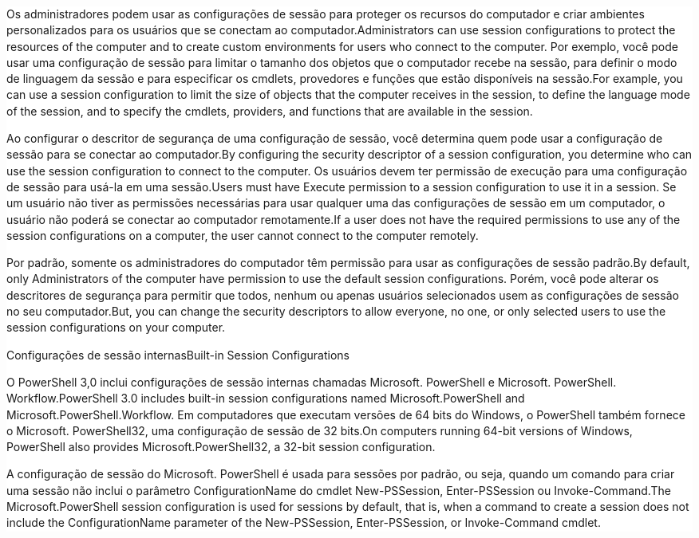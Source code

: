 <span data-ttu-id="59500-121">Os administradores podem usar as configurações de sessão para proteger os recursos do computador e criar ambientes personalizados para os usuários que se conectam ao computador.</span><span class="sxs-lookup"><span data-stu-id="59500-121">Administrators can use session configurations to protect the resources of the computer and to create custom environments for users who connect to the computer.</span></span> <span data-ttu-id="59500-122">Por exemplo, você pode usar uma configuração de sessão para limitar o tamanho dos objetos que o computador recebe na sessão, para definir o modo de linguagem da sessão e para especificar os cmdlets, provedores e funções que estão disponíveis na sessão.</span><span class="sxs-lookup"><span data-stu-id="59500-122">For example, you can use a session configuration to limit the size of objects that the computer receives in the session, to define the language mode of the session, and to specify the cmdlets, providers, and functions that are available in the session.</span></span>

<span data-ttu-id="59500-123">Ao configurar o descritor de segurança de uma configuração de sessão, você determina quem pode usar a configuração de sessão para se conectar ao computador.</span><span class="sxs-lookup"><span data-stu-id="59500-123">By configuring the security descriptor of a session configuration, you determine who can use the session configuration to connect to the computer.</span></span>
<span data-ttu-id="59500-124">Os usuários devem ter permissão de execução para uma configuração de sessão para usá-la em uma sessão.</span><span class="sxs-lookup"><span data-stu-id="59500-124">Users must have Execute permission to a session configuration to use it in a session.</span></span> <span data-ttu-id="59500-125">Se um usuário não tiver as permissões necessárias para usar qualquer uma das configurações de sessão em um computador, o usuário não poderá se conectar ao computador remotamente.</span><span class="sxs-lookup"><span data-stu-id="59500-125">If a user does not have the required permissions to use any of the session configurations on a computer, the user cannot connect to the computer remotely.</span></span>

<span data-ttu-id="59500-126">Por padrão, somente os administradores do computador têm permissão para usar as configurações de sessão padrão.</span><span class="sxs-lookup"><span data-stu-id="59500-126">By default, only Administrators of the computer have permission to use the default session configurations.</span></span> <span data-ttu-id="59500-127">Porém, você pode alterar os descritores de segurança para permitir que todos, nenhum ou apenas usuários selecionados usem as configurações de sessão no seu computador.</span><span class="sxs-lookup"><span data-stu-id="59500-127">But, you can change the security descriptors to allow everyone, no one, or only selected users to use the session configurations on your computer.</span></span>

<span data-ttu-id="59500-128">Configurações de sessão internas</span><span class="sxs-lookup"><span data-stu-id="59500-128">Built-in Session Configurations</span></span>

<span data-ttu-id="59500-129">O PowerShell 3,0 inclui configurações de sessão internas chamadas Microsoft. PowerShell e Microsoft. PowerShell. Workflow.</span><span class="sxs-lookup"><span data-stu-id="59500-129">PowerShell 3.0 includes built-in session configurations named Microsoft.PowerShell and Microsoft.PowerShell.Workflow.</span></span> <span data-ttu-id="59500-130">Em computadores que executam versões de 64 bits do Windows, o PowerShell também fornece o Microsoft. PowerShell32, uma configuração de sessão de 32 bits.</span><span class="sxs-lookup"><span data-stu-id="59500-130">On computers running 64-bit versions of Windows, PowerShell also provides Microsoft.PowerShell32, a 32-bit session configuration.</span></span>

<span data-ttu-id="59500-131">A configuração de sessão do Microsoft. PowerShell é usada para sessões por padrão, ou seja, quando um comando para criar uma sessão não inclui o parâmetro ConfigurationName do cmdlet New-PSSession, Enter-PSSession ou Invoke-Command.</span><span class="sxs-lookup"><span data-stu-id="59500-131">The Microsoft.PowerShell session configuration is used for sessions by default, that is, when a command to create a session does not include the ConfigurationName parameter of the New-PSSession, Enter-PSSession, or Invoke-Command cmdlet.</span></span>
